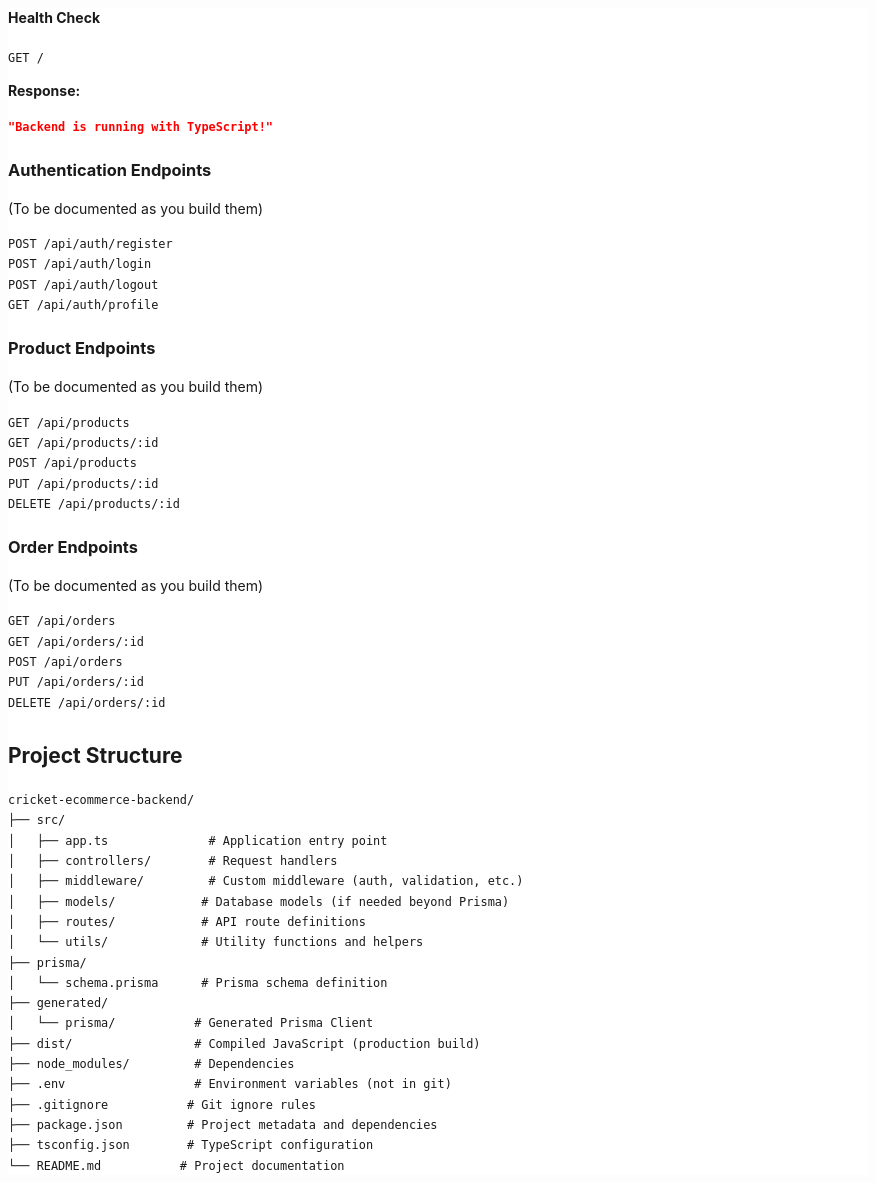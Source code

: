 #### Health Check

```http
GET /
```

**Response:**
```json
"Backend is running with TypeScript!"
```

### Authentication Endpoints

(To be documented as you build them)

```http
POST /api/auth/register
POST /api/auth/login
POST /api/auth/logout
GET /api/auth/profile
```

### Product Endpoints

(To be documented as you build them)

```http
GET /api/products
GET /api/products/:id
POST /api/products
PUT /api/products/:id
DELETE /api/products/:id
```

### Order Endpoints

(To be documented as you build them)

```http
GET /api/orders
GET /api/orders/:id
POST /api/orders
PUT /api/orders/:id
DELETE /api/orders/:id
```

## Project Structure

```
cricket-ecommerce-backend/
├── src/
│   ├── app.ts              # Application entry point
│   ├── controllers/        # Request handlers
│   ├── middleware/         # Custom middleware (auth, validation, etc.)
│   ├── models/            # Database models (if needed beyond Prisma)
│   ├── routes/            # API route definitions
│   └── utils/             # Utility functions and helpers
├── prisma/
│   └── schema.prisma      # Prisma schema definition
├── generated/
│   └── prisma/           # Generated Prisma Client
├── dist/                 # Compiled JavaScript (production build)
├── node_modules/         # Dependencies
├── .env                  # Environment variables (not in git)
├── .gitignore           # Git ignore rules
├── package.json         # Project metadata and dependencies
├── tsconfig.json        # TypeScript configuration
└── README.md           # Project documentation
```